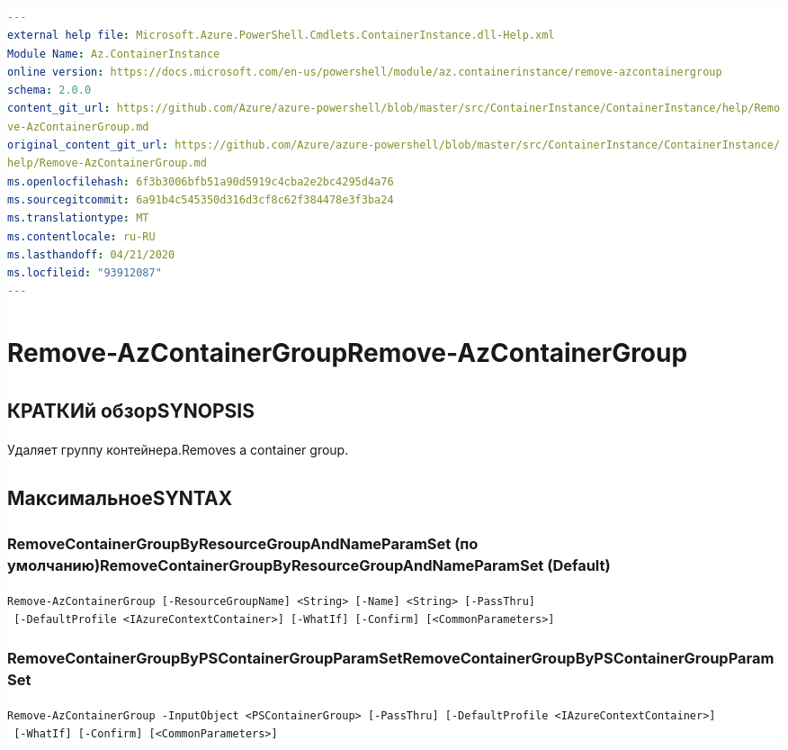 ```yaml
---
external help file: Microsoft.Azure.PowerShell.Cmdlets.ContainerInstance.dll-Help.xml
Module Name: Az.ContainerInstance
online version: https://docs.microsoft.com/en-us/powershell/module/az.containerinstance/remove-azcontainergroup
schema: 2.0.0
content_git_url: https://github.com/Azure/azure-powershell/blob/master/src/ContainerInstance/ContainerInstance/help/Remove-AzContainerGroup.md
original_content_git_url: https://github.com/Azure/azure-powershell/blob/master/src/ContainerInstance/ContainerInstance/help/Remove-AzContainerGroup.md
ms.openlocfilehash: 6f3b3006bfb51a90d5919c4cba2e2bc4295d4a76
ms.sourcegitcommit: 6a91b4c545350d316d3cf8c62f384478e3f3ba24
ms.translationtype: MT
ms.contentlocale: ru-RU
ms.lasthandoff: 04/21/2020
ms.locfileid: "93912087"
---
```

# <span data-ttu-id="3143b-101">Remove-AzContainerGroup</span><span class="sxs-lookup"><span data-stu-id="3143b-101">Remove-AzContainerGroup</span></span>

## <span data-ttu-id="3143b-102">КРАТКИй обзор</span><span class="sxs-lookup"><span data-stu-id="3143b-102">SYNOPSIS</span></span>
<span data-ttu-id="3143b-103">Удаляет группу контейнера.</span><span class="sxs-lookup"><span data-stu-id="3143b-103">Removes a container group.</span></span>

## <span data-ttu-id="3143b-104">Максимальное</span><span class="sxs-lookup"><span data-stu-id="3143b-104">SYNTAX</span></span>

### <span data-ttu-id="3143b-105">RemoveContainerGroupByResourceGroupAndNameParamSet (по умолчанию)</span><span class="sxs-lookup"><span data-stu-id="3143b-105">RemoveContainerGroupByResourceGroupAndNameParamSet (Default)</span></span>
```
Remove-AzContainerGroup [-ResourceGroupName] <String> [-Name] <String> [-PassThru]
 [-DefaultProfile <IAzureContextContainer>] [-WhatIf] [-Confirm] [<CommonParameters>]
```

### <span data-ttu-id="3143b-106">RemoveContainerGroupByPSContainerGroupParamSet</span><span class="sxs-lookup"><span data-stu-id="3143b-106">RemoveContainerGroupByPSContainerGroupParamSet</span></span>
```
Remove-AzContainerGroup -InputObject <PSContainerGroup> [-PassThru] [-DefaultProfile <IAzureContextContainer>]
 [-WhatIf] [-Confirm] [<CommonParameters>]
```
